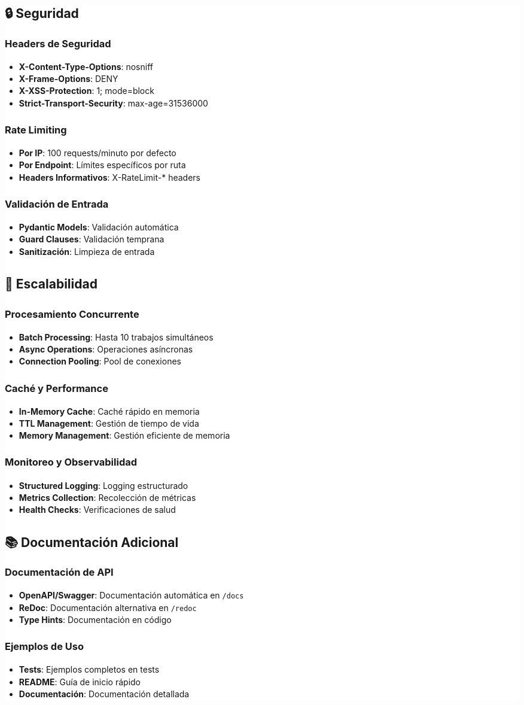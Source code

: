 ## 🔒 **Seguridad**

### **Headers de Seguridad**
- **X-Content-Type-Options**: nosniff
- **X-Frame-Options**: DENY
- **X-XSS-Protection**: 1; mode=block
- **Strict-Transport-Security**: max-age=31536000

### **Rate Limiting**
- **Por IP**: 100 requests/minuto por defecto
- **Por Endpoint**: Límites específicos por ruta
- **Headers Informativos**: X-RateLimit-* headers

### **Validación de Entrada**
- **Pydantic Models**: Validación automática
- **Guard Clauses**: Validación temprana
- **Sanitización**: Limpieza de entrada

## 🚀 **Escalabilidad**

### **Procesamiento Concurrente**
- **Batch Processing**: Hasta 10 trabajos simultáneos
- **Async Operations**: Operaciones asíncronas
- **Connection Pooling**: Pool de conexiones

### **Caché y Performance**
- **In-Memory Cache**: Caché rápido en memoria
- **TTL Management**: Gestión de tiempo de vida
- **Memory Management**: Gestión eficiente de memoria

### **Monitoreo y Observabilidad**
- **Structured Logging**: Logging estructurado
- **Metrics Collection**: Recolección de métricas
- **Health Checks**: Verificaciones de salud

## 📚 **Documentación Adicional**

### **Documentación de API**
- **OpenAPI/Swagger**: Documentación automática en `/docs`
- **ReDoc**: Documentación alternativa en `/redoc`
- **Type Hints**: Documentación en código

### **Ejemplos de Uso**
- **Tests**: Ejemplos completos en tests
- **README**: Guía de inicio rápido
- **Documentación**: Documentación detallada
